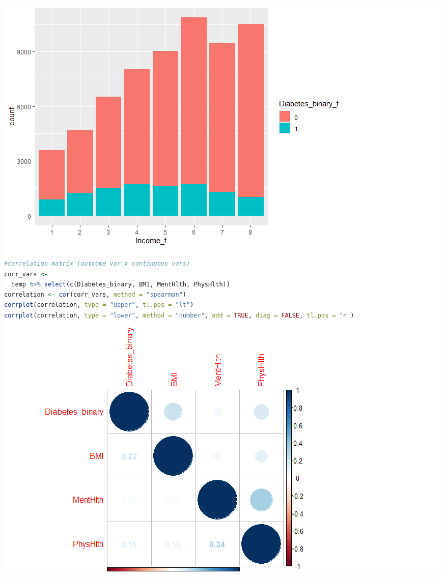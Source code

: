 ![](hs-cred_files/figure-gfm/unnamed-chunk-6-18.png)

``` r
#correlation matrix (outcome var x continuous vars)
corr_vars <-
  temp %>% select(c(Diabetes_binary, BMI, MentHlth, PhysHlth))
correlation <- cor(corr_vars, method = "spearman")
corrplot(correlation, type = "upper", tl.pos = "lt")
corrplot(correlation, type = "lower", method = "number", add = TRUE, diag = FALSE, tl.pos = "n")
```

![](hs-cred_files/figure-gfm/unnamed-chunk-6-19.png)

